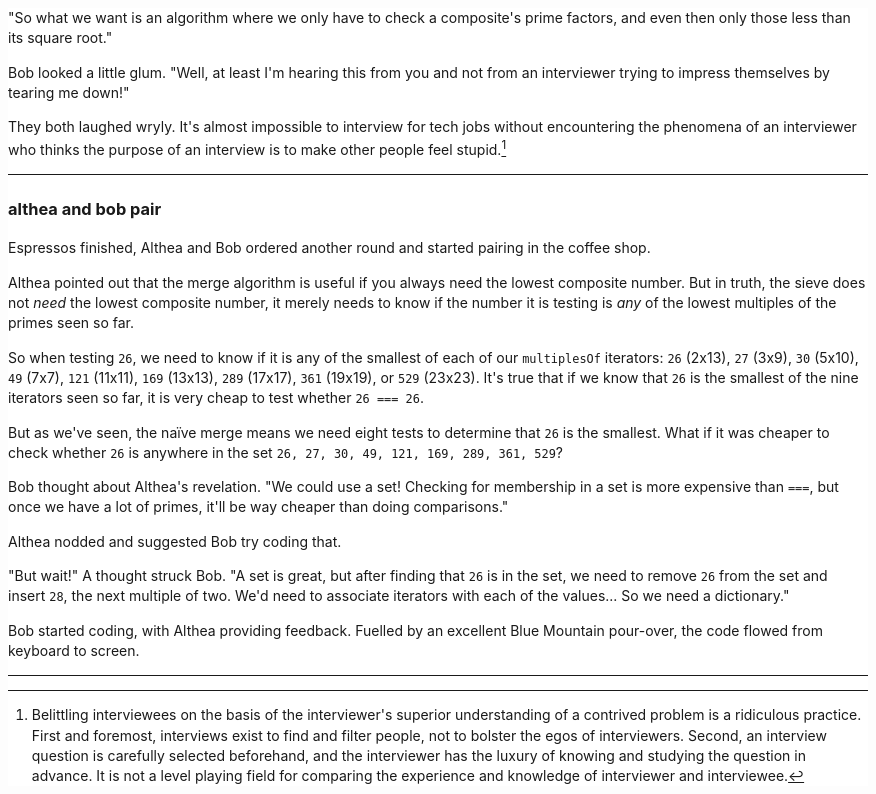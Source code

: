 "So what we want is an algorithm where we only have to check a composite's prime factors, and even then only those less than its square root."

Bob looked a little glum. "Well, at least I'm hearing this from you and not from an interviewer trying to impress themselves by tearing me down!"

They both laughed wryly. It's almost impossible to interview for tech jobs without encountering the phenomena of an interviewer who thinks the purpose of an interview is to make other people feel stupid.[^ridiculous]

[^ridiculous]: Belittling interviewees on the basis of the interviewer's superior understanding of a contrived problem is a ridiculous practice. First and foremost, interviews exist to find and filter people, not to bolster the egos of interviewers. Second, an interview question is carefully selected beforehand, and the interviewer has the luxury of knowing and studying the question in advance. It is not a level playing field for comparing the experience and knowledge of interviewer and interviewee.

---

### althea and bob pair

Espressos finished, Althea and Bob ordered another round and started pairing in the coffee shop.

Althea pointed out that the merge algorithm is useful if you always need the lowest composite number. But in truth, the sieve does not *need* the lowest composite number, it merely needs to know if the number it is testing is *any* of the lowest multiples of the primes seen so far.

So when testing `26`, we need to know if it is any of the smallest of each of our `multiplesOf` iterators: `26` (2x13), `27` (3x9), `30` (5x10), `49` (7x7), `121` (11x11), `169` (13x13), `289` (17x17), `361` (19x19), or `529` (23x23). It's true that if we know that `26` is the smallest of the nine iterators seen so far, it is very cheap to test whether `26 === 26`.

But as we've seen, the naïve merge means we need eight tests to determine that `26` is the smallest. What if it was cheaper to check whether `26` is anywhere in the set `26, 27, 30, 49, 121, 169, 289, 361, 529`?

Bob thought about Althea's revelation. "We could use a set! Checking for membership in a set is more expensive than `===`, but once we have a lot of primes, it'll be way cheaper than doing comparisons."

Althea nodded and suggested Bob try coding that.

"But wait!" A thought struck Bob. "A set is great, but after finding that `26` is in the set, we need to remove `26` from the set and insert `28`, the next multiple of two. We'd need to associate iterators with each of the values... So we need a dictionary."

Bob started coding, with Althea providing feedback. Fuelled by an excellent Blue Mountain pour-over, the code flowed from keyboard to screen.

---


[last]: http://raganwald.com/2016/04/15/laziness-is-a-virtue.html "“We will encourage you to develop the three great virtues of a programmer: laziness, impatience, and hubris”"
[^OP]: OP: Short for *Original Poster*. Used on online message boards and forums.
[g]: https://www.cs.hmc.edu/~oneill/papers/Sieve-JFP.pdf